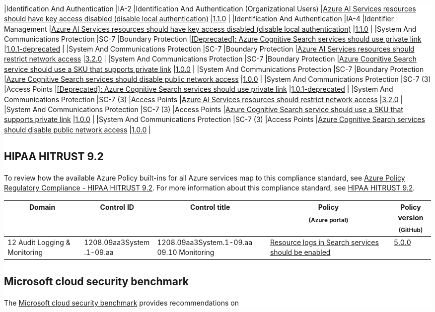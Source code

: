 |Identification And Authentication |IA-2 |Identification And Authentication (Organizational Users) |[Azure AI Services resources should have key access disabled (disable local authentication)](https://portal.azure.com/#blade/Microsoft_Azure_Policy/PolicyDetailBlade/definitionId/%2Fproviders%2FMicrosoft.Authorization%2FpolicyDefinitions%2F71ef260a-8f18-47b7-abcb-62d0673d94dc) |[1.1.0](https://github.com/Azure/azure-policy/blob/master/built-in-policies/policyDefinitions/Azure%20Ai%20Services/DisableLocalAuth_Audit.json) |
|Identification And Authentication |IA-4 |Identifier Management |[Azure AI Services resources should have key access disabled (disable local authentication)](https://portal.azure.com/#blade/Microsoft_Azure_Policy/PolicyDetailBlade/definitionId/%2Fproviders%2FMicrosoft.Authorization%2FpolicyDefinitions%2F71ef260a-8f18-47b7-abcb-62d0673d94dc) |[1.1.0](https://github.com/Azure/azure-policy/blob/master/built-in-policies/policyDefinitions/Azure%20Ai%20Services/DisableLocalAuth_Audit.json) |
|System And Communications Protection |SC-7 |Boundary Protection |[[Deprecated]: Azure Cognitive Search services should use private link](https://portal.azure.com/#blade/Microsoft_Azure_Policy/PolicyDetailBlade/definitionId/%2Fproviders%2FMicrosoft.Authorization%2FpolicyDefinitions%2F0fda3595-9f2b-4592-8675-4231d6fa82fe) |[1.0.1-deprecated](https://github.com/Azure/azure-policy/blob/master/built-in-policies/policyDefinitions/Search/PrivateEndpoints_Audit.json) |
|System And Communications Protection |SC-7 |Boundary Protection |[Azure AI Services resources should restrict network access](https://portal.azure.com/#blade/Microsoft_Azure_Policy/PolicyDetailBlade/definitionId/%2Fproviders%2FMicrosoft.Authorization%2FpolicyDefinitions%2F037eea7a-bd0a-46c5-9a66-03aea78705d3) |[3.2.0](https://github.com/Azure/azure-policy/blob/master/built-in-policies/policyDefinitions/Azure%20Ai%20Services/NetworkAcls_Audit.json) |
|System And Communications Protection |SC-7 |Boundary Protection |[Azure Cognitive Search service should use a SKU that supports private link](https://portal.azure.com/#blade/Microsoft_Azure_Policy/PolicyDetailBlade/definitionId/%2Fproviders%2FMicrosoft.Authorization%2FpolicyDefinitions%2Fa049bf77-880b-470f-ba6d-9f21c530cf83) |[1.0.0](https://github.com/Azure/azure-policy/blob/master/built-in-policies/policyDefinitions/Search/RequirePrivateLinkSupportedResource_Deny.json) |
|System And Communications Protection |SC-7 |Boundary Protection |[Azure Cognitive Search services should disable public network access](https://portal.azure.com/#blade/Microsoft_Azure_Policy/PolicyDetailBlade/definitionId/%2Fproviders%2FMicrosoft.Authorization%2FpolicyDefinitions%2Fee980b6d-0eca-4501-8d54-f6290fd512c3) |[1.0.0](https://github.com/Azure/azure-policy/blob/master/built-in-policies/policyDefinitions/Search/RequirePublicNetworkAccessDisabled_Deny.json) |
|System And Communications Protection |SC-7 (3) |Access Points |[[Deprecated]: Azure Cognitive Search services should use private link](https://portal.azure.com/#blade/Microsoft_Azure_Policy/PolicyDetailBlade/definitionId/%2Fproviders%2FMicrosoft.Authorization%2FpolicyDefinitions%2F0fda3595-9f2b-4592-8675-4231d6fa82fe) |[1.0.1-deprecated](https://github.com/Azure/azure-policy/blob/master/built-in-policies/policyDefinitions/Search/PrivateEndpoints_Audit.json) |
|System And Communications Protection |SC-7 (3) |Access Points |[Azure AI Services resources should restrict network access](https://portal.azure.com/#blade/Microsoft_Azure_Policy/PolicyDetailBlade/definitionId/%2Fproviders%2FMicrosoft.Authorization%2FpolicyDefinitions%2F037eea7a-bd0a-46c5-9a66-03aea78705d3) |[3.2.0](https://github.com/Azure/azure-policy/blob/master/built-in-policies/policyDefinitions/Azure%20Ai%20Services/NetworkAcls_Audit.json) |
|System And Communications Protection |SC-7 (3) |Access Points |[Azure Cognitive Search service should use a SKU that supports private link](https://portal.azure.com/#blade/Microsoft_Azure_Policy/PolicyDetailBlade/definitionId/%2Fproviders%2FMicrosoft.Authorization%2FpolicyDefinitions%2Fa049bf77-880b-470f-ba6d-9f21c530cf83) |[1.0.0](https://github.com/Azure/azure-policy/blob/master/built-in-policies/policyDefinitions/Search/RequirePrivateLinkSupportedResource_Deny.json) |
|System And Communications Protection |SC-7 (3) |Access Points |[Azure Cognitive Search services should disable public network access](https://portal.azure.com/#blade/Microsoft_Azure_Policy/PolicyDetailBlade/definitionId/%2Fproviders%2FMicrosoft.Authorization%2FpolicyDefinitions%2Fee980b6d-0eca-4501-8d54-f6290fd512c3) |[1.0.0](https://github.com/Azure/azure-policy/blob/master/built-in-policies/policyDefinitions/Search/RequirePublicNetworkAccessDisabled_Deny.json) |

## HIPAA HITRUST 9.2

To review how the available Azure Policy built-ins for all Azure services map to this compliance
standard, see
[Azure Policy Regulatory Compliance - HIPAA HITRUST 9.2](/azure/governance/policy/samples/hipaa-hitrust-9-2).
For more information about this compliance standard, see
[HIPAA HITRUST 9.2](https://www.hhs.gov/hipaa/for-professionals/security/laws-regulations/index.html).

|Domain |Control ID |Control title |Policy<br /><sub>(Azure portal)</sub> |Policy version<br /><sub>(GitHub)</sub>  |
|---|---|---|---|---|
|12 Audit Logging & Monitoring |1208.09aa3System.1-09.aa |1208.09aa3System.1-09.aa 09.10 Monitoring |[Resource logs in Search services should be enabled](https://portal.azure.com/#blade/Microsoft_Azure_Policy/PolicyDetailBlade/definitionId/%2Fproviders%2FMicrosoft.Authorization%2FpolicyDefinitions%2Fb4330a05-a843-4bc8-bf9a-cacce50c67f4) |[5.0.0](https://github.com/Azure/azure-policy/blob/master/built-in-policies/policyDefinitions/Search/AuditDiagnosticLog_Audit.json) |

## Microsoft cloud security benchmark

The [Microsoft cloud security benchmark](/security/benchmark/azure/introduction) provides recommendations on